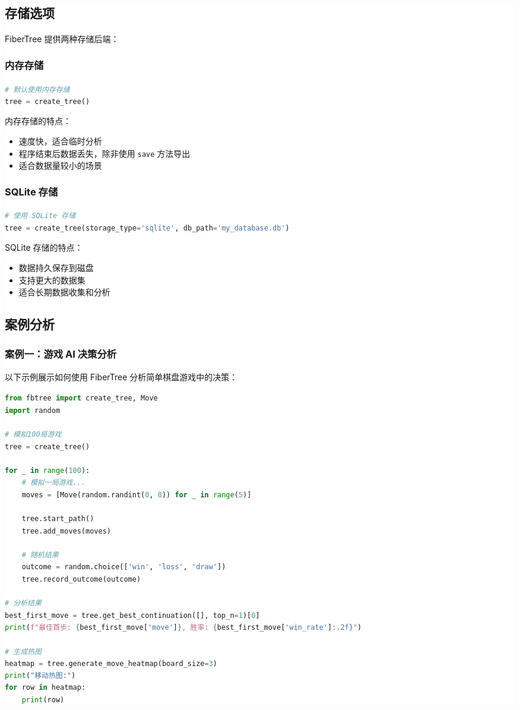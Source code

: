 ## 存储选项

FiberTree 提供两种存储后端：

### 内存存储

```python
# 默认使用内存存储
tree = create_tree()
```

内存存储的特点：
- 速度快，适合临时分析
- 程序结束后数据丢失，除非使用 `save` 方法导出
- 适合数据量较小的场景

### SQLite 存储

```python
# 使用 SQLite 存储
tree = create_tree(storage_type='sqlite', db_path='my_database.db')
```

SQLite 存储的特点：
- 数据持久保存到磁盘
- 支持更大的数据集
- 适合长期数据收集和分析

## 案例分析

### 案例一：游戏 AI 决策分析

以下示例展示如何使用 FiberTree 分析简单棋盘游戏中的决策：

```python
from fbtree import create_tree, Move
import random

# 模拟100局游戏
tree = create_tree()

for _ in range(100):
    # 模拟一局游戏...
    moves = [Move(random.randint(0, 8)) for _ in range(5)]
    
    tree.start_path()
    tree.add_moves(moves)
    
    # 随机结果
    outcome = random.choice(['win', 'loss', 'draw'])
    tree.record_outcome(outcome)

# 分析结果
best_first_move = tree.get_best_continuation([], top_n=1)[0]
print(f"最佳首步: {best_first_move['move']}, 胜率: {best_first_move['win_rate']:.2f}")

# 生成热图
heatmap = tree.generate_move_heatmap(board_size=3)
print("移动热图:")
for row in heatmap:
    print(row)
```
